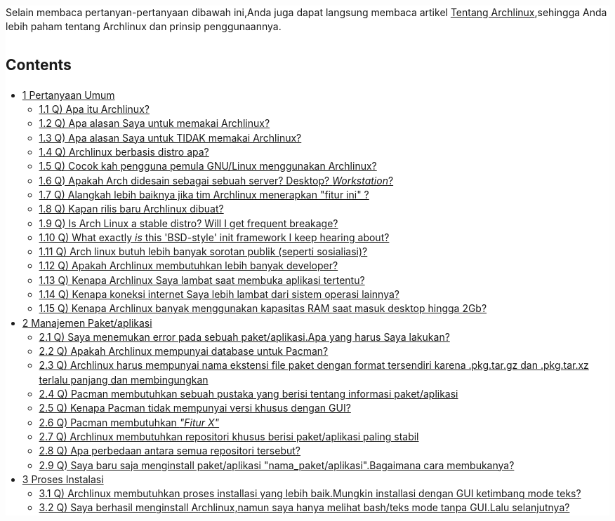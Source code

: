 Selain membaca pertanyan-pertanyaan dibawah ini,Anda juga dapat langsung membaca artikel [Tentang Archlinux](/index.php/The_Arch_Way "The Arch Way"),sehingga Anda lebih paham tentang Archlinux dan prinsip penggunaannya.

## Contents

*   [1 Pertanyaan Umum](#Pertanyaan_Umum)
    *   [1.1 Q) Apa itu Archlinux?](#Q.29_Apa_itu_Archlinux.3F)
    *   [1.2 Q) Apa alasan Saya untuk memakai Archlinux?](#Q.29_Apa_alasan_Saya_untuk_memakai_Archlinux.3F)
    *   [1.3 Q) Apa alasan Saya untuk TIDAK memakai Archlinux?](#Q.29_Apa_alasan_Saya_untuk_TIDAK_memakai_Archlinux.3F)
    *   [1.4 Q) Archlinux berbasis distro apa?](#Q.29_Archlinux_berbasis_distro_apa.3F)
    *   [1.5 Q) Cocok kah pengguna pemula GNU/Linux menggunakan Archlinux?](#Q.29_Cocok_kah_pengguna_pemula_GNU.2FLinux_menggunakan_Archlinux.3F)
    *   [1.6 Q) Apakah Arch didesain sebagai sebuah server? Desktop? *Workstation*?](#Q.29_Apakah_Arch_didesain_sebagai_sebuah_server.3F_Desktop.3F_Workstation.3F)
    *   [1.7 Q) Alangkah lebih baiknya jika tim Archlinux menerapkan "fitur ini" ?](#Q.29_Alangkah_lebih_baiknya_jika_tim_Archlinux_menerapkan_.22fitur_ini.22_.3F)
    *   [1.8 Q) Kapan rilis baru Archlinux dibuat?](#Q.29_Kapan_rilis_baru_Archlinux_dibuat.3F)
    *   [1.9 Q) Is Arch Linux a stable distro? Will I get frequent breakage?](#Q.29_Is_Arch_Linux_a_stable_distro.3F_Will_I_get_frequent_breakage.3F)
    *   [1.10 Q) What exactly *is* this 'BSD-style' init framework I keep hearing about?](#Q.29_What_exactly_is_this_.27BSD-style.27_init_framework_I_keep_hearing_about.3F)
    *   [1.11 Q) Arch linux butuh lebih banyak sorotan publik (seperti sosialiasi)?](#Q.29_Arch_linux_butuh_lebih_banyak_sorotan_publik_.28seperti_sosialiasi.29.3F)
    *   [1.12 Q) Apakah Archlinux membutuhkan lebih banyak developer?](#Q.29_Apakah_Archlinux_membutuhkan_lebih_banyak_developer.3F)
    *   [1.13 Q) Kenapa Archlinux Saya lambat saat membuka aplikasi tertentu?](#Q.29_Kenapa_Archlinux_Saya_lambat_saat_membuka_aplikasi_tertentu.3F)
    *   [1.14 Q) Kenapa koneksi internet Saya lebih lambat dari sistem operasi lainnya?](#Q.29_Kenapa_koneksi_internet_Saya_lebih_lambat_dari_sistem_operasi_lainnya.3F)
    *   [1.15 Q) Kenapa Archlinux banyak menggunakan kapasitas RAM saat masuk desktop hingga 2Gb?](#Q.29_Kenapa_Archlinux_banyak_menggunakan_kapasitas_RAM_saat_masuk_desktop_hingga_2Gb.3F)
*   [2 Manajemen Paket/aplikasi](#Manajemen_Paket.2Faplikasi)
    *   [2.1 Q) Saya menemukan error pada sebuah paket/aplikasi.Apa yang harus Saya lakukan?](#Q.29_Saya_menemukan_error_pada_sebuah_paket.2Faplikasi.Apa_yang_harus_Saya_lakukan.3F)
    *   [2.2 Q) Apakah Archlinux mempunyai database untuk Pacman?](#Q.29_Apakah_Archlinux_mempunyai_database_untuk_Pacman.3F)
    *   [2.3 Q) Archlinux harus mempunyai nama ekstensi file paket dengan format tersendiri karena .pkg.tar.gz dan .pkg.tar.xz terlalu panjang dan membingungkan](#Q.29_Archlinux_harus_mempunyai_nama_ekstensi_file_paket_dengan_format_tersendiri_karena_.pkg.tar.gz_dan_.pkg.tar.xz_terlalu_panjang_dan_membingungkan)
    *   [2.4 Q) Pacman membutuhkan sebuah pustaka yang berisi tentang informasi paket/aplikasi](#Q.29_Pacman_membutuhkan_sebuah_pustaka_yang_berisi_tentang_informasi_paket.2Faplikasi)
    *   [2.5 Q) Kenapa Pacman tidak mempunyai versi khusus dengan GUI?](#Q.29_Kenapa_Pacman_tidak_mempunyai_versi_khusus_dengan_GUI.3F)
    *   [2.6 Q) Pacman membutuhkan *"Fitur X"*](#Q.29_Pacman_membutuhkan_.22Fitur_X.22)
    *   [2.7 Q) Archlinux membutuhkan repositori khusus berisi paket/aplikasi paling stabil](#Q.29_Archlinux_membutuhkan_repositori_khusus_berisi_paket.2Faplikasi_paling_stabil)
    *   [2.8 Q) Apa perbedaan antara semua repositori tersebut?](#Q.29_Apa_perbedaan_antara_semua_repositori_tersebut.3F)
    *   [2.9 Q) Saya baru saja menginstall paket/aplikasi "nama_paket/aplikasi".Bagaimana cara membukanya?](#Q.29_Saya_baru_saja_menginstall_paket.2Faplikasi_.22nama_paket.2Faplikasi.22.Bagaimana_cara_membukanya.3F)
*   [3 Proses Instalasi](#Proses_Instalasi)
    *   [3.1 Q) Archlinux membutuhkan proses installasi yang lebih baik.Mungkin installasi dengan GUI ketimbang mode teks?](#Q.29_Archlinux_membutuhkan_proses_installasi_yang_lebih_baik.Mungkin_installasi_dengan_GUI_ketimbang_mode_teks.3F)
    *   [3.2 Q) Saya berhasil menginstall Archlinux,namun saya hanya melihat bash/teks mode tanpa GUI.Lalu selanjutnya?](#Q.29_Saya_berhasil_menginstall_Archlinux.2Cnamun_saya_hanya_melihat_bash.2Fteks_mode_tanpa_GUI.Lalu_selanjutnya.3F)